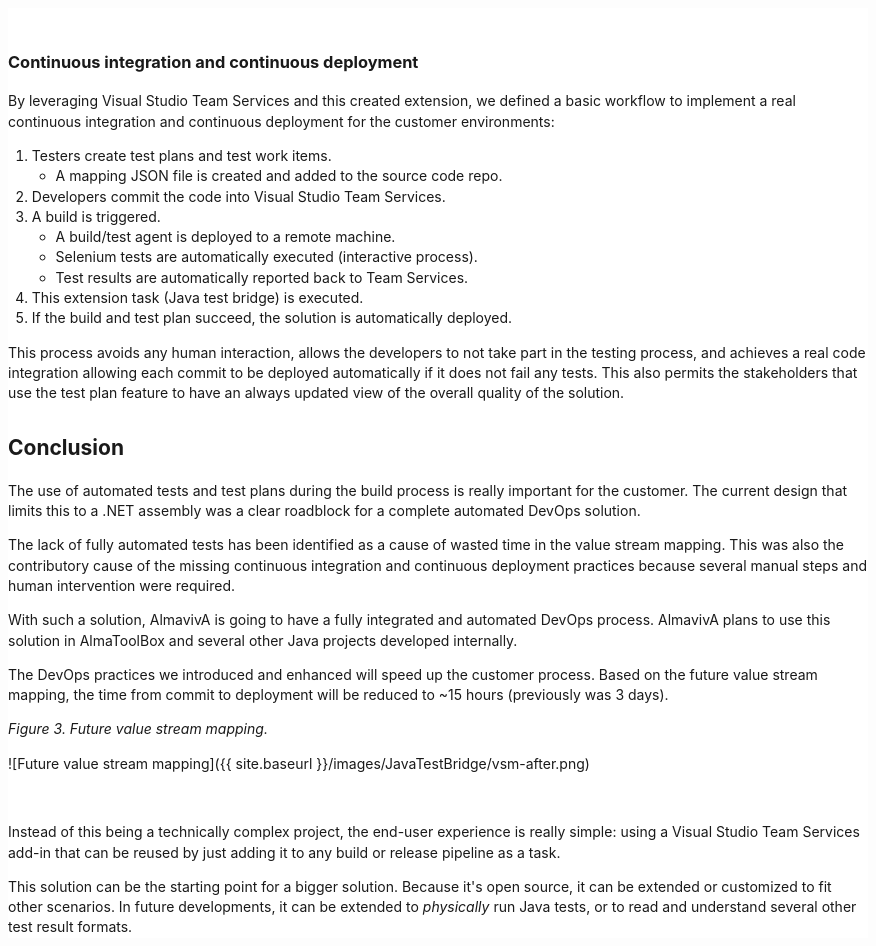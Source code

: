 <br/>


### Continuous integration and continuous deployment

By leveraging Visual Studio Team Services and this created extension, we defined a basic workflow to implement a real continuous integration and continuous deployment for the customer environments:

1. Testers create test plans and test work items.
    - A mapping JSON file is created and added to the source code repo.
2. Developers commit the code into Visual Studio Team Services.
3. A build is triggered.
    - A build/test agent is deployed to a remote machine.
    - Selenium tests are automatically executed (interactive process).
    - Test results are automatically reported back to Team Services.
4. This extension task (Java test bridge) is executed.
5. If the build and test plan succeed, the solution is automatically deployed.

This process avoids any human interaction, allows the developers to not take part in the testing process, and achieves a real code integration allowing each commit to be deployed automatically if it does not fail any tests. This also permits the stakeholders that use the test plan feature to have an always updated view of the overall quality of the solution.


## Conclusion ##

The use of automated tests and test plans during the build process is really important for the customer. The current design that limits this to a .NET assembly was a clear roadblock for a complete automated DevOps solution.

The lack of fully automated tests has been identified as a cause of wasted time in the value stream mapping. This was also the contributory cause of the missing continuous integration and continuous deployment practices because several manual steps and human intervention were required. 

With such a solution, AlmavivA is going to have a fully integrated and automated DevOps process. AlmavivA plans to use this solution in AlmaToolBox and several other Java projects developed internally. 

The DevOps practices we introduced and enhanced will speed up the customer process. Based on the future value stream mapping, the time from commit to deployment will be reduced to ~15 hours (previously was 3 days).

*Figure 3. Future value stream mapping.*

![Future value stream mapping]({{ site.baseurl }}/images/JavaTestBridge/vsm-after.png)

<br/>

Instead of this being a technically complex project, the end-user experience is really simple: using a Visual Studio Team Services add-in that can be reused by just adding it to any build or release pipeline as a task.

This solution can be the starting point for a bigger solution. Because it's open source, it can be extended or customized to fit other scenarios. In future developments, it can be extended to *physically* run Java tests, or to read and understand several other test result formats.

